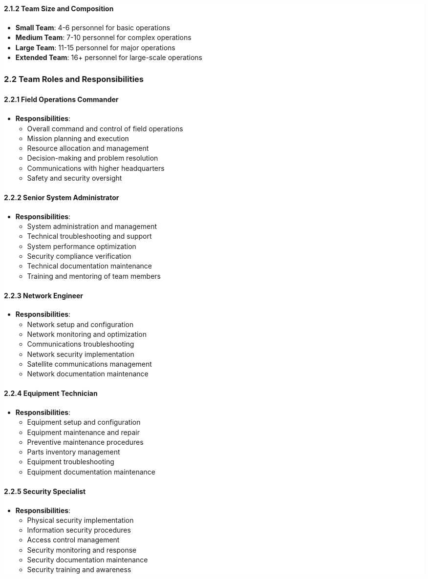 #### 2.1.2 Team Size and Composition
- **Small Team**: 4-6 personnel for basic operations
- **Medium Team**: 7-10 personnel for complex operations
- **Large Team**: 11-15 personnel for major operations
- **Extended Team**: 16+ personnel for large-scale operations

### 2.2 Team Roles and Responsibilities

#### 2.2.1 Field Operations Commander
- **Responsibilities**:
  - Overall command and control of field operations
  - Mission planning and execution
  - Resource allocation and management
  - Decision-making and problem resolution
  - Communications with higher headquarters
  - Safety and security oversight

#### 2.2.2 Senior System Administrator
- **Responsibilities**:
  - System administration and management
  - Technical troubleshooting and support
  - System performance optimization
  - Security compliance verification
  - Technical documentation maintenance
  - Training and mentoring of team members

#### 2.2.3 Network Engineer
- **Responsibilities**:
  - Network setup and configuration
  - Network monitoring and optimization
  - Communications troubleshooting
  - Network security implementation
  - Satellite communications management
  - Network documentation maintenance

#### 2.2.4 Equipment Technician
- **Responsibilities**:
  - Equipment setup and configuration
  - Equipment maintenance and repair
  - Preventive maintenance procedures
  - Parts inventory management
  - Equipment troubleshooting
  - Equipment documentation maintenance

#### 2.2.5 Security Specialist
- **Responsibilities**:
  - Physical security implementation
  - Information security procedures
  - Access control management
  - Security monitoring and response
  - Security documentation maintenance
  - Security training and awareness
